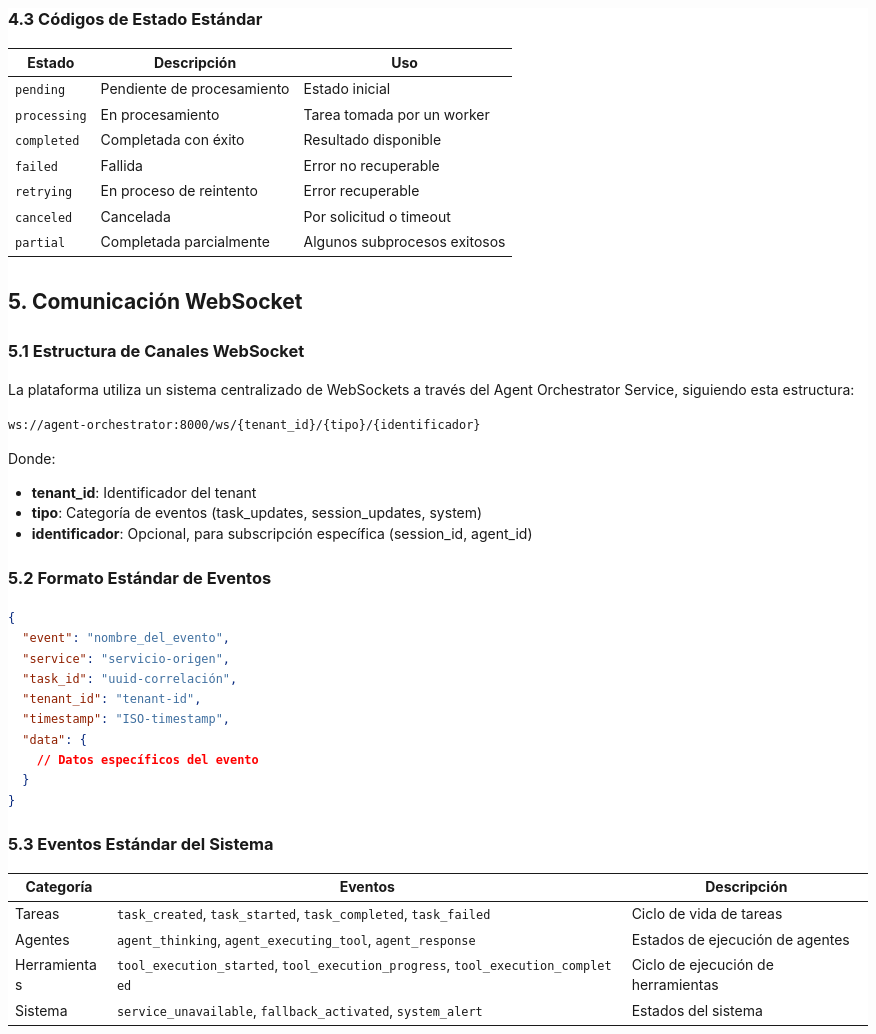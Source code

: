 ### 4.3 Códigos de Estado Estándar

| Estado | Descripción | Uso |
|--------|-------------|-----|
| `pending` | Pendiente de procesamiento | Estado inicial |
| `processing` | En procesamiento | Tarea tomada por un worker |
| `completed` | Completada con éxito | Resultado disponible |
| `failed` | Fallida | Error no recuperable |
| `retrying` | En proceso de reintento | Error recuperable |
| `canceled` | Cancelada | Por solicitud o timeout |
| `partial` | Completada parcialmente | Algunos subprocesos exitosos |

## 5. Comunicación WebSocket

### 5.1 Estructura de Canales WebSocket

La plataforma utiliza un sistema centralizado de WebSockets a través del Agent Orchestrator Service, siguiendo esta estructura:

```
ws://agent-orchestrator:8000/ws/{tenant_id}/{tipo}/{identificador}
```

Donde:
- **tenant_id**: Identificador del tenant
- **tipo**: Categoría de eventos (task_updates, session_updates, system)
- **identificador**: Opcional, para subscripción específica (session_id, agent_id)

### 5.2 Formato Estándar de Eventos

```json
{
  "event": "nombre_del_evento",
  "service": "servicio-origen",
  "task_id": "uuid-correlación",
  "tenant_id": "tenant-id",
  "timestamp": "ISO-timestamp",
  "data": {
    // Datos específicos del evento
  }
}
```

### 5.3 Eventos Estándar del Sistema

| Categoría | Eventos | Descripción |
|-----------|---------|-------------|
| Tareas | `task_created`, `task_started`, `task_completed`, `task_failed` | Ciclo de vida de tareas |
| Agentes | `agent_thinking`, `agent_executing_tool`, `agent_response` | Estados de ejecución de agentes |
| Herramientas | `tool_execution_started`, `tool_execution_progress`, `tool_execution_completed` | Ciclo de ejecución de herramientas |
| Sistema | `service_unavailable`, `fallback_activated`, `system_alert` | Estados del sistema |
